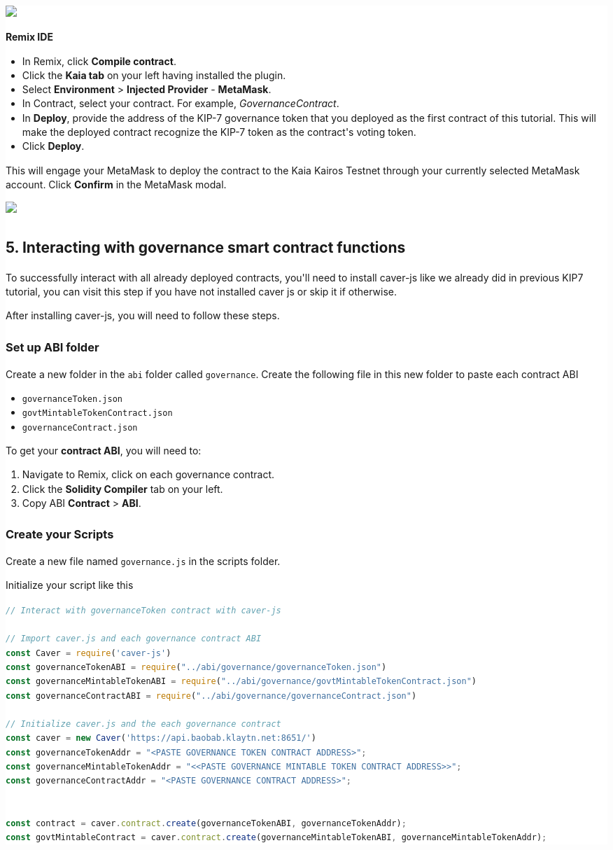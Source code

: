 ![](/images/dao/daoGovernanceContract.png)

**Remix IDE**

* In Remix, click **Compile contract**.
* Click the **Kaia tab** on your left having installed the plugin.
* Select **Environment** > **Injected Provider** - **MetaMask**.
* In Contract, select your contract. For example, *GovernanceContract*.
* In **Deploy**, provide the address of the KIP-7 governance token that you deployed as the first contract of this tutorial. This will make the deployed contract recognize the KIP-7 token as the contract's voting token.
* Click **Deploy**.

This will engage your MetaMask to deploy the contract to the Kaia Kairos Testnet through your currently selected MetaMask account. Click **Confirm** in the MetaMask modal. 

![](/images/dao/daoRemixGovernanceContract.png)

## 5. Interacting with governance smart contract functions <a id="Interacting with governance smart contract functions"></a>

To successfully interact with all already deployed contracts, you'll need to install caver-js like we already did in previous KIP7 tutorial, you can visit this step if you have not installed caver js or skip it if otherwise.

After installing caver-js, you will need to follow these steps.

### Set up ABI folder <a id="Set up ABI folder"></a>

Create a new folder in the `abi` folder called `governance`. Create the following file  in this new folder to paste each contract ABI
* `governanceToken.json`
* `govtMintableTokenContract.json`
* `governanceContract.json`

To get your **contract ABI**, you will need to:
1. Navigate to Remix, click on each governance contract.
2. Click the **Solidity Compiler** tab on your left.
3. Copy ABI  **Contract** > **ABI**.

### Create your Scripts <a id="Create your Scripts"></a>

Create a new file named `governance.js` in the scripts folder. 

Initialize your script like this

```js
// Interact with governanceToken contract with caver-js

// Import caver.js and each governance contract ABI
const Caver = require('caver-js')
const governanceTokenABI = require("../abi/governance/governanceToken.json")
const governanceMintableTokenABI = require("../abi/governance/govtMintableTokenContract.json")
const governanceContractABI = require("../abi/governance/governanceContract.json")

// Initialize caver.js and the each governance contract
const caver = new Caver('https://api.baobab.klaytn.net:8651/')
const governanceTokenAddr = "<PASTE GOVERNANCE TOKEN CONTRACT ADDRESS>";
const governanceMintableTokenAddr = "<<PASTE GOVERNANCE MINTABLE TOKEN CONTRACT ADDRESS>>";
const governanceContractAddr = "<PASTE GOVERNANCE CONTRACT ADDRESS>";


const contract = caver.contract.create(governanceTokenABI, governanceTokenAddr);
const govtMintableContract = caver.contract.create(governanceMintableTokenABI, governanceMintableTokenAddr);
```